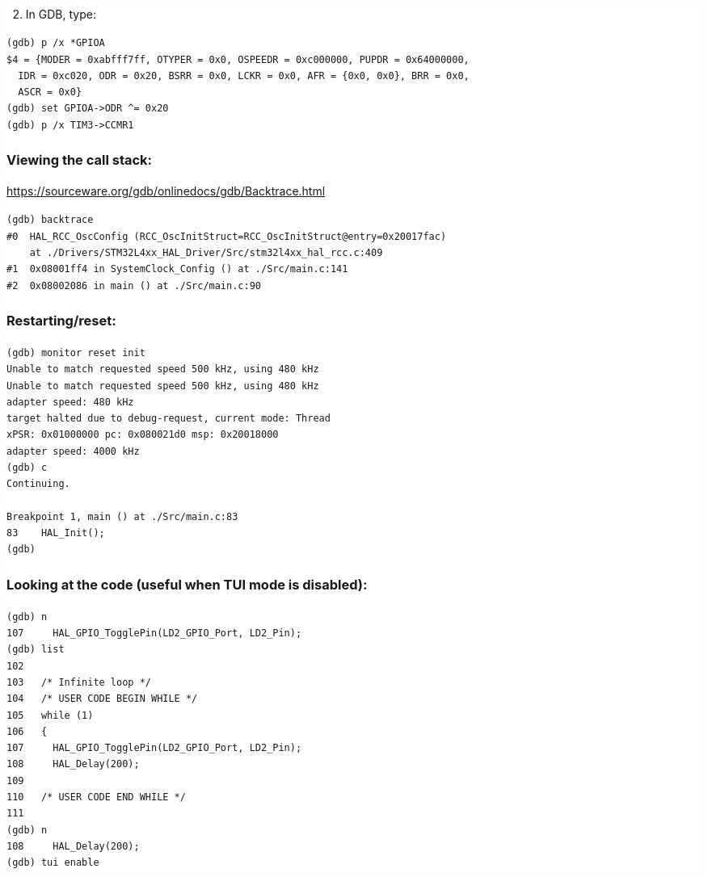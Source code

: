 2. In GDB, type:
```GDB
(gdb) p /x *GPIOA
$4 = {MODER = 0xabfff7ff, OTYPER = 0x0, OSPEEDR = 0xc000000, PUPDR = 0x64000000,
  IDR = 0xc020, ODR = 0x20, BSRR = 0x0, LCKR = 0x0, AFR = {0x0, 0x0}, BRR = 0x0,
  ASCR = 0x0}
(gdb) set GPIOA->ODR ^= 0x20
(gdb) p /x TIM3->CCMR1
```

### Viewing the call stack:
https://sourceware.org/gdb/onlinedocs/gdb/Backtrace.html
```
(gdb) backtrace
#0  HAL_RCC_OscConfig (RCC_OscInitStruct=RCC_OscInitStruct@entry=0x20017fac)
    at ./Drivers/STM32L4xx_HAL_Driver/Src/stm32l4xx_hal_rcc.c:409
#1  0x08001ff4 in SystemClock_Config () at ./Src/main.c:141
#2  0x08002086 in main () at ./Src/main.c:90
```

### Restarting/reset:
```
(gdb) monitor reset init
Unable to match requested speed 500 kHz, using 480 kHz
Unable to match requested speed 500 kHz, using 480 kHz
adapter speed: 480 kHz
target halted due to debug-request, current mode: Thread 
xPSR: 0x01000000 pc: 0x080021d0 msp: 0x20018000
adapter speed: 4000 kHz
(gdb) c
Continuing.

Breakpoint 1, main () at ./Src/main.c:83
83    HAL_Init();
(gdb)
```

### Looking at the code (useful when TUI mode is disabled):
```GDB
(gdb) n
107     HAL_GPIO_TogglePin(LD2_GPIO_Port, LD2_Pin);
(gdb) list
102 
103   /* Infinite loop */
104   /* USER CODE BEGIN WHILE */
105   while (1)
106   {
107     HAL_GPIO_TogglePin(LD2_GPIO_Port, LD2_Pin);
108     HAL_Delay(200);
109 
110   /* USER CODE END WHILE */
111
(gdb) n
108     HAL_Delay(200);
(gdb) tui enable
```
